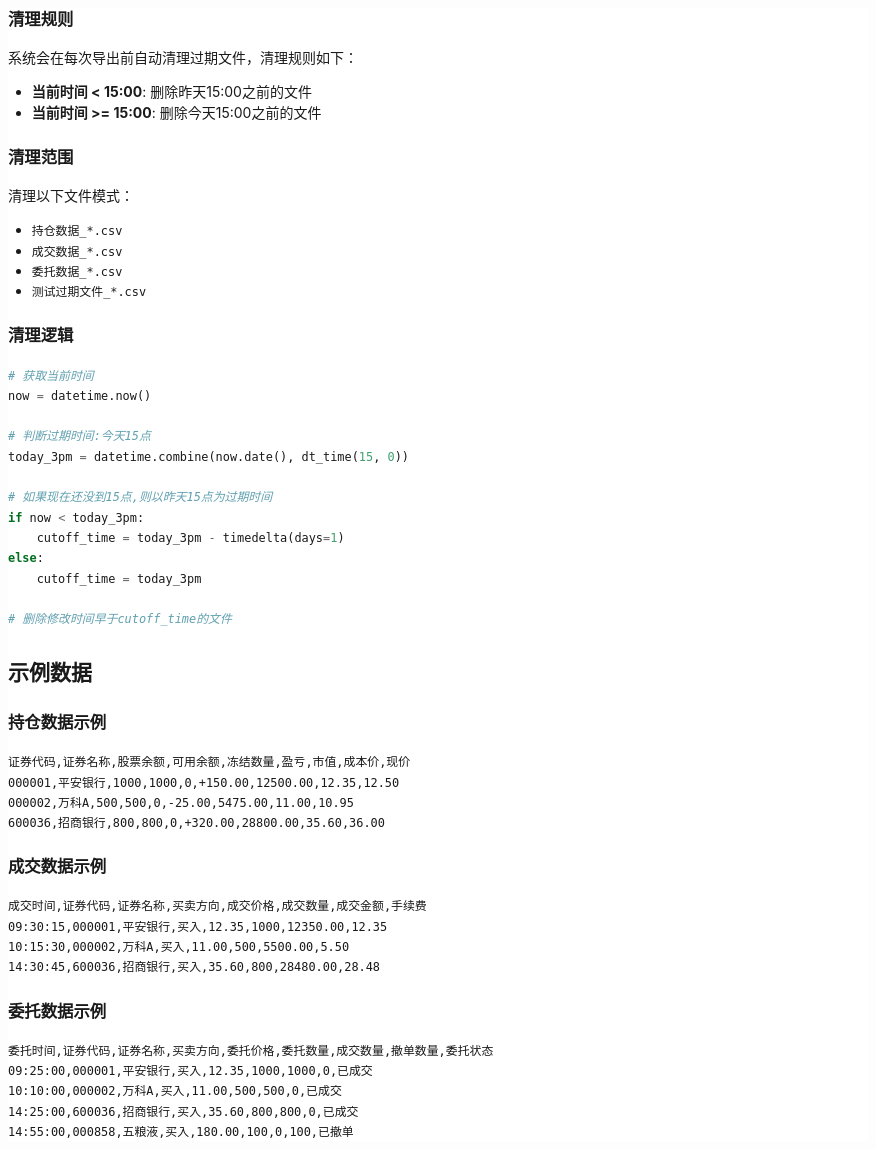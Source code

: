 ### 清理规则

系统会在每次导出前自动清理过期文件，清理规则如下：

- **当前时间 < 15:00**: 删除昨天15:00之前的文件
- **当前时间 >= 15:00**: 删除今天15:00之前的文件

### 清理范围

清理以下文件模式：
- `持仓数据_*.csv`
- `成交数据_*.csv`
- `委托数据_*.csv`
- `测试过期文件_*.csv`

### 清理逻辑

```python
# 获取当前时间
now = datetime.now()

# 判断过期时间:今天15点
today_3pm = datetime.combine(now.date(), dt_time(15, 0))

# 如果现在还没到15点,则以昨天15点为过期时间
if now < today_3pm:
    cutoff_time = today_3pm - timedelta(days=1)
else:
    cutoff_time = today_3pm

# 删除修改时间早于cutoff_time的文件
```

## 示例数据

### 持仓数据示例
```csv
证券代码,证券名称,股票余额,可用余额,冻结数量,盈亏,市值,成本价,现价
000001,平安银行,1000,1000,0,+150.00,12500.00,12.35,12.50
000002,万科A,500,500,0,-25.00,5475.00,11.00,10.95
600036,招商银行,800,800,0,+320.00,28800.00,35.60,36.00
```

### 成交数据示例
```csv
成交时间,证券代码,证券名称,买卖方向,成交价格,成交数量,成交金额,手续费
09:30:15,000001,平安银行,买入,12.35,1000,12350.00,12.35
10:15:30,000002,万科A,买入,11.00,500,5500.00,5.50
14:30:45,600036,招商银行,买入,35.60,800,28480.00,28.48
```

### 委托数据示例
```csv
委托时间,证券代码,证券名称,买卖方向,委托价格,委托数量,成交数量,撤单数量,委托状态
09:25:00,000001,平安银行,买入,12.35,1000,1000,0,已成交
10:10:00,000002,万科A,买入,11.00,500,500,0,已成交
14:25:00,600036,招商银行,买入,35.60,800,800,0,已成交
14:55:00,000858,五粮液,买入,180.00,100,0,100,已撤单
```
